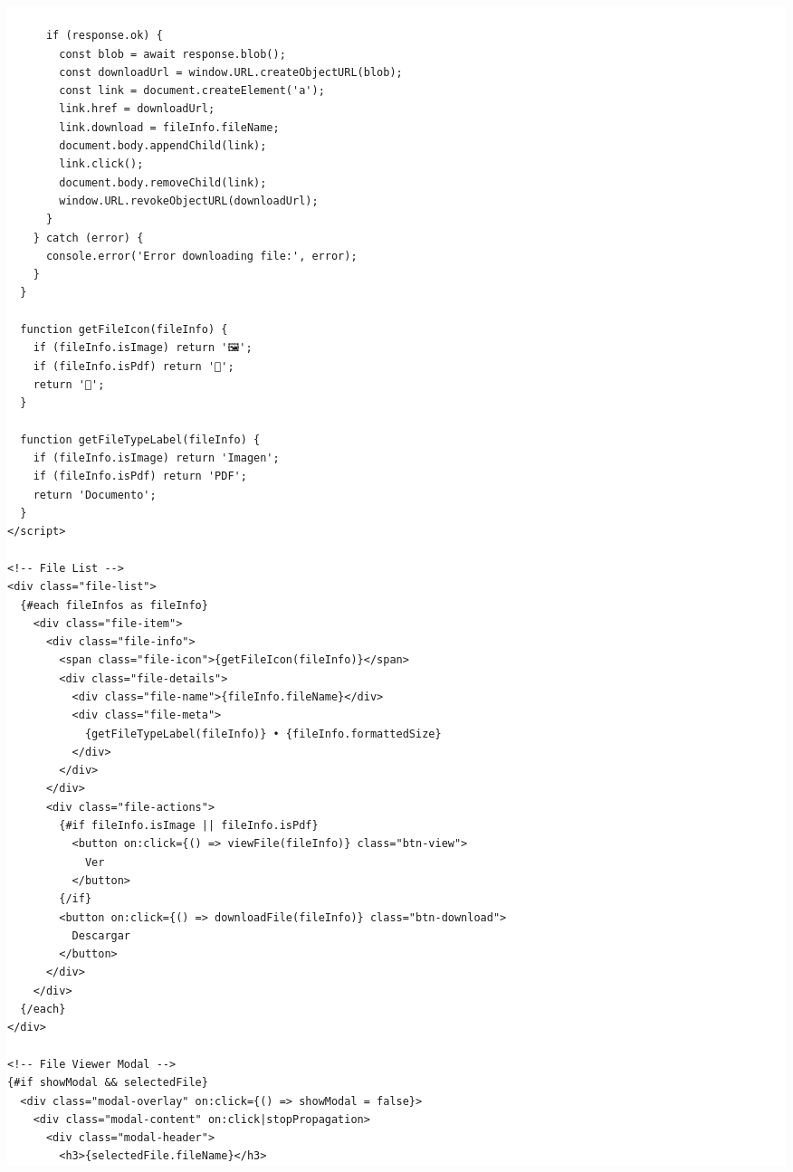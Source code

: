 ```svelte
      
      if (response.ok) {
        const blob = await response.blob();
        const downloadUrl = window.URL.createObjectURL(blob);
        const link = document.createElement('a');
        link.href = downloadUrl;
        link.download = fileInfo.fileName;
        document.body.appendChild(link);
        link.click();
        document.body.removeChild(link);
        window.URL.revokeObjectURL(downloadUrl);
      }
    } catch (error) {
      console.error('Error downloading file:', error);
    }
  }
  
  function getFileIcon(fileInfo) {
    if (fileInfo.isImage) return '🖼️';
    if (fileInfo.isPdf) return '📄';
    return '📎';
  }
  
  function getFileTypeLabel(fileInfo) {
    if (fileInfo.isImage) return 'Imagen';
    if (fileInfo.isPdf) return 'PDF';
    return 'Documento';
  }
</script>

<!-- File List -->
<div class="file-list">
  {#each fileInfos as fileInfo}
    <div class="file-item">
      <div class="file-info">
        <span class="file-icon">{getFileIcon(fileInfo)}</span>
        <div class="file-details">
          <div class="file-name">{fileInfo.fileName}</div>
          <div class="file-meta">
            {getFileTypeLabel(fileInfo)} • {fileInfo.formattedSize}
          </div>
        </div>
      </div>
      <div class="file-actions">
        {#if fileInfo.isImage || fileInfo.isPdf}
          <button on:click={() => viewFile(fileInfo)} class="btn-view">
            Ver
          </button>
        {/if}
        <button on:click={() => downloadFile(fileInfo)} class="btn-download">
          Descargar
        </button>
      </div>
    </div>
  {/each}
</div>

<!-- File Viewer Modal -->
{#if showModal && selectedFile}
  <div class="modal-overlay" on:click={() => showModal = false}>
    <div class="modal-content" on:click|stopPropagation>
      <div class="modal-header">
        <h3>{selectedFile.fileName}</h3>
```